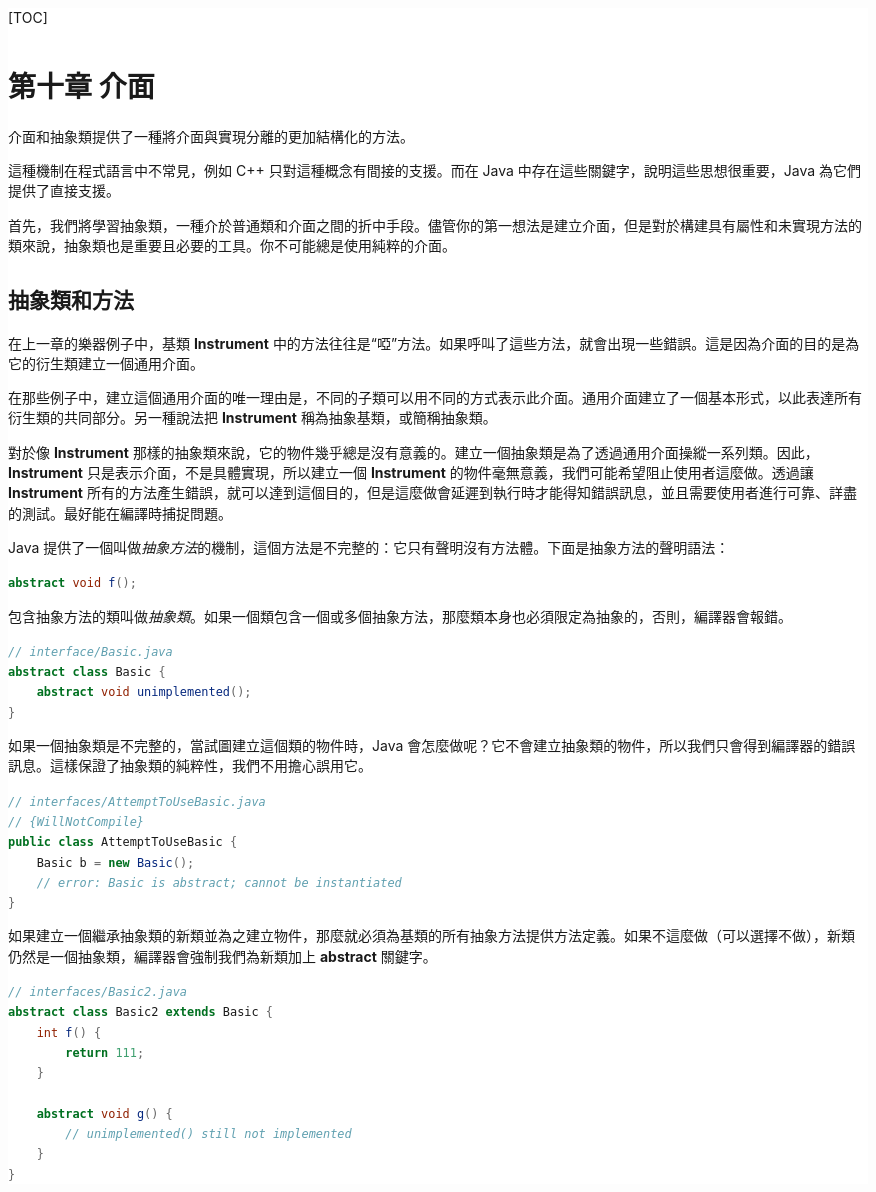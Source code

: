 ﻿[TOC]


# 第十章 介面

介面和抽象類提供了一種將介面與實現分離的更加結構化的方法。

這種機制在程式語言中不常見，例如 C++ 只對這種概念有間接的支援。而在 Java 中存在這些關鍵字，說明這些思想很重要，Java 為它們提供了直接支援。

首先，我們將學習抽象類，一種介於普通類和介面之間的折中手段。儘管你的第一想法是建立介面，但是對於構建具有屬性和未實現方法的類來說，抽象類也是重要且必要的工具。你不可能總是使用純粹的介面。



## 抽象類和方法

在上一章的樂器例子中，基類 **Instrument** 中的方法往往是“啞”方法。如果呼叫了這些方法，就會出現一些錯誤。這是因為介面的目的是為它的衍生類建立一個通用介面。

在那些例子中，建立這個通用介面的唯一理由是，不同的子類可以用不同的方式表示此介面。通用介面建立了一個基本形式，以此表達所有衍生類的共同部分。另一種說法把 **Instrument** 稱為抽象基類，或簡稱抽象類。

對於像 **Instrument** 那樣的抽象類來說，它的物件幾乎總是沒有意義的。建立一個抽象類是為了透過通用介面操縱一系列類。因此，**Instrument** 只是表示介面，不是具體實現，所以建立一個 **Instrument** 的物件毫無意義，我們可能希望阻止使用者這麼做。透過讓 **Instrument** 所有的方法產生錯誤，就可以達到這個目的，但是這麼做會延遲到執行時才能得知錯誤訊息，並且需要使用者進行可靠、詳盡的測試。最好能在編譯時捕捉問題。

Java 提供了一個叫做*抽象方法*的機制，這個方法是不完整的：它只有聲明沒有方法體。下面是抽象方法的聲明語法：

```java
abstract void f();
```

包含抽象方法的類叫做*抽象類*。如果一個類包含一個或多個抽象方法，那麼類本身也必須限定為抽象的，否則，編譯器會報錯。

```java
// interface/Basic.java
abstract class Basic {
    abstract void unimplemented();
}
```

如果一個抽象類是不完整的，當試圖建立這個類的物件時，Java 會怎麼做呢？它不會建立抽象類的物件，所以我們只會得到編譯器的錯誤訊息。這樣保證了抽象類的純粹性，我們不用擔心誤用它。

```java
// interfaces/AttemptToUseBasic.java
// {WillNotCompile}
public class AttemptToUseBasic {
    Basic b = new Basic();
    // error: Basic is abstract; cannot be instantiated
}
```

如果建立一個繼承抽象類的新類並為之建立物件，那麼就必須為基類的所有抽象方法提供方法定義。如果不這麼做（可以選擇不做），新類仍然是一個抽象類，編譯器會強制我們為新類加上 **abstract** 關鍵字。

```java
// interfaces/Basic2.java
abstract class Basic2 extends Basic {
    int f() {
        return 111;
    }
    
    abstract void g() {
        // unimplemented() still not implemented
    }
}
```
